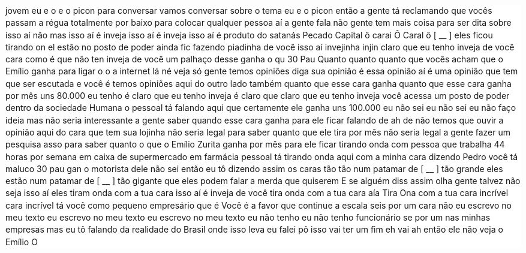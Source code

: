 jovem eu e o e o picon para
conversar vamos conversar sobre o tema
eu e o picon então a gente tá reclamando
que vocês passam a régua totalmente por
baixo para colocar qualquer pessoa aí a
gente fala não gente tem mais coisa para
ser dita sobre isso aí não mas isso aí é
inveja isso aí é inveja isso aí é
produto do satanás Pecado Capital ô
carai Ô
Caral ô [ __ ] eles ficou tirando on el
estão no posto de poder ainda fic
fazendo piadinha de você isso aí
invejinha injin claro que eu tenho
inveja de você cara como é que não ten
inveja de você um palhaço desse ganha o
qu 30 Pau
Quanto quanto quanto que vocês acham que
o Emílio ganha para ligar o o a internet
lá né veja só gente temos opiniões diga
sua opinião é essa opinião aí é uma
opinião que tem que ser escutada e você
é temos opiniões aqui do outro lado
também quanto que esse cara
ganha quanto que esse cara ganha por mês
uns 80.000 eu tenho é claro que eu tenho
inveja é claro que claro que eu tenho
inveja você acessa um posto de poder
dentro da sociedade Humana o pessoal tá
falando aqui que certamente ele ganha
uns 100.000 eu não sei eu não sei eu não
faço ideia mas não seria interessante a
gente saber quando esse cara ganha para
ele ficar falando de ah de não temos que
ouvir a opinião aqui do cara que tem sua
lojinha não seria legal para saber
quanto que ele tira por mês não seria
legal a gente fazer um pesquisa asso
para saber quanto o que o Emílio Zurita
ganha por mês para ele ficar tirando
onda com pessoa que trabalha 44 horas
por semana em caixa de supermercado em
farmácia pessoal tá tirando onda aqui
com a minha cara dizendo Pedro você tá
maluco 30 pau gan o motorista dele não
sei então eu tô dizendo assim os caras
tão tão num patamar de [ __ ] tão
grande eles estão num patamar de [ __ ]
tão gigante que eles podem falar a merda
que quiserem E se alguém diss assim olha
gente talvez não seja isso aí eles tiram
onda com a tua cara isso aí é inveja de
você tira onda com a tua cara aía Tira
Ona com a tua cara incrível cara
incrível tá você como pequeno empresário
que é Você é a favor que continue a
escala seis por um cara não eu escrevo
no meu texto eu escrevo no meu texto eu
escrevo no meu texto eu não tenho eu não
tenho funcionário se por um nas minhas
empresas mas eu tô falando da realidade
do Brasil onde isso leva eu falei pô
isso vai ter um fim
eh vai ah então ele não veja o Emílio O